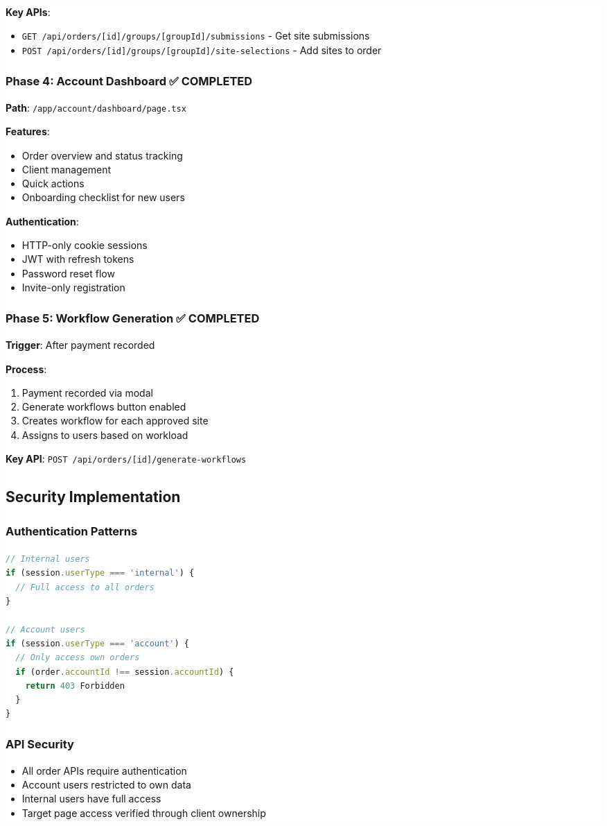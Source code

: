 **Key APIs**:
- `GET /api/orders/[id]/groups/[groupId]/submissions` - Get site submissions
- `POST /api/orders/[id]/groups/[groupId]/site-selections` - Add sites to order

### Phase 4: Account Dashboard ✅ COMPLETED

**Path**: `/app/account/dashboard/page.tsx`

**Features**:
- Order overview and status tracking
- Client management
- Quick actions
- Onboarding checklist for new users

**Authentication**:
- HTTP-only cookie sessions
- JWT with refresh tokens
- Password reset flow
- Invite-only registration

### Phase 5: Workflow Generation ✅ COMPLETED

**Trigger**: After payment recorded

**Process**:
1. Payment recorded via modal
2. Generate workflows button enabled
3. Creates workflow for each approved site
4. Assigns to users based on workload

**Key API**: `POST /api/orders/[id]/generate-workflows`

## Security Implementation

### Authentication Patterns
```typescript
// Internal users
if (session.userType === 'internal') {
  // Full access to all orders
}

// Account users  
if (session.userType === 'account') {
  // Only access own orders
  if (order.accountId !== session.accountId) {
    return 403 Forbidden
  }
}
```

### API Security
- All order APIs require authentication
- Account users restricted to own data
- Internal users have full access
- Target page access verified through client ownership
